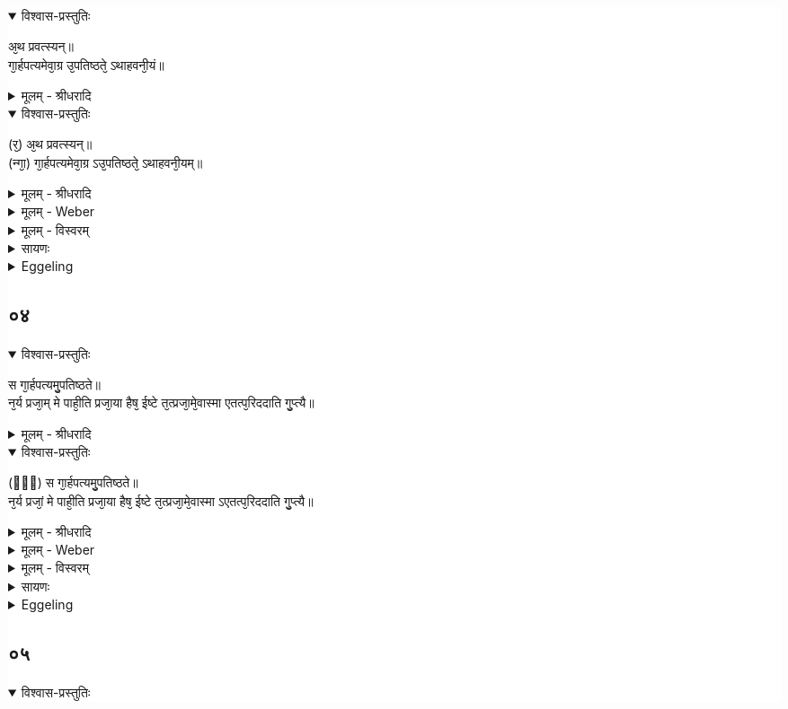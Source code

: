 
<details open><summary>विश्वास-प्रस्तुतिः</summary>

अ᳘थ प्रवत्स्यन्॥  
गा᳘र्हपत्यमेवा᳘ग्र उ᳘पतिष्ठते᳘ ऽथाहवनी᳘यं॥
</details>

<details><summary>मूलम् - श्रीधरादि</summary></details>



<details open><summary>विश्वास-प्रस्तुतिः</summary>

(र᳘) अ᳘थ प्रवत्स्यन्॥  
(न्गा᳘) गा᳘र्हपत्यमेवा᳘ग्र ऽउ᳘पतिष्ठते᳘ ऽथाहवनी᳘यम्॥
</details>

<details><summary>मूलम् - श्रीधरादि</summary></details>

<details><summary>मूलम् - Weber</summary></details>

<details><summary>मूलम् - विस्वरम्</summary></details>

<details><summary>सायणः</summary></details>

<details><summary>Eggeling</summary></details>


## ०४


<details open><summary>विश्वास-प्रस्तुतिः</summary>

स गा᳘र्हपत्यमु᳘पतिष्ठते॥  
न᳘र्य प्रजा᳘म् मे पाही᳘ति प्रजा᳘या हैष᳘ ईष्टे त᳘त्प्रजा᳘मे᳘वास्मा एतत्प᳘रिददाति गु᳘प्त्यै॥
</details>

<details><summary>मूलम् - श्रीधरादि</summary></details>



<details open><summary>विश्वास-प्रस्तुतिः</summary>

(ᳫँ᳭) स गा᳘र्हपत्यमु᳘पतिष्ठते॥  
न᳘र्य प्रजां᳘ मे पाही᳘ति प्रजा᳘या हैष᳘ ईष्टे त᳘त्प्रजा᳘मे᳘वास्मा ऽएतत्प᳘रिददाति गु᳘प्त्यै॥
</details>

<details><summary>मूलम् - श्रीधरादि</summary></details>

<details><summary>मूलम् - Weber</summary></details>

<details><summary>मूलम् - विस्वरम्</summary></details>

<details><summary>सायणः</summary></details>

<details><summary>Eggeling</summary></details>


## ०५


<details open><summary>विश्वास-प्रस्तुतिः</summary>
